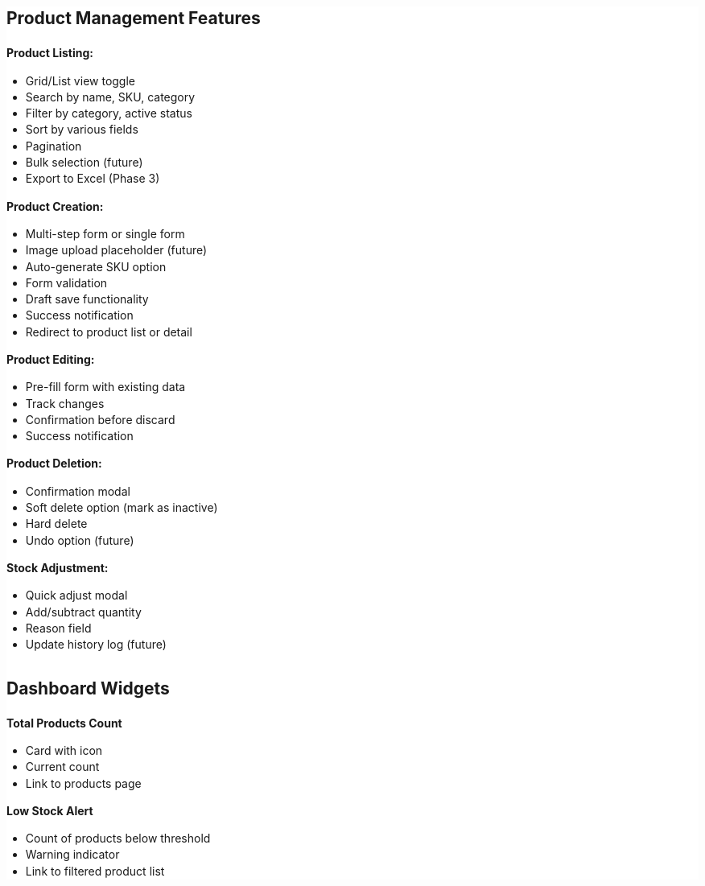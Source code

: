 ## Product Management Features

**Product Listing:**

- Grid/List view toggle
- Search by name, SKU, category
- Filter by category, active status
- Sort by various fields
- Pagination
- Bulk selection (future)
- Export to Excel (Phase 3)

**Product Creation:**

- Multi-step form or single form
- Image upload placeholder (future)
- Auto-generate SKU option
- Form validation
- Draft save functionality
- Success notification
- Redirect to product list or detail

**Product Editing:**

- Pre-fill form with existing data
- Track changes
- Confirmation before discard
- Success notification

**Product Deletion:**

- Confirmation modal
- Soft delete option (mark as inactive)
- Hard delete
- Undo option (future)

**Stock Adjustment:**

- Quick adjust modal
- Add/subtract quantity
- Reason field
- Update history log (future)

## Dashboard Widgets

**Total Products Count**

- Card with icon
- Current count
- Link to products page

**Low Stock Alert**

- Count of products below threshold
- Warning indicator
- Link to filtered product list
